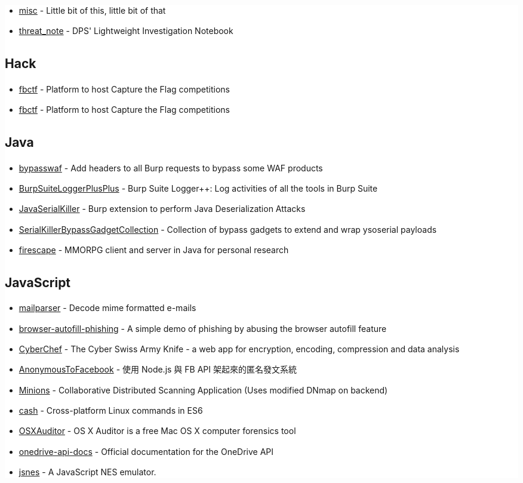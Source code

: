 - [misc](https://github.com/StalkR/misc) - Little bit of this, little bit of that

- [threat_note](https://github.com/defpoint/threat_note) - DPS' Lightweight Investigation Notebook



## Hack 

- [fbctf](https://github.com/javuto/fbctf) - Platform to host Capture the Flag competitions

- [fbctf](https://github.com/facebook/fbctf) - Platform to host Capture the Flag competitions



## Java 

- [bypasswaf](https://github.com/codewatchorg/bypasswaf) - Add headers to all Burp requests to bypass some WAF products

- [BurpSuiteLoggerPlusPlus](https://github.com/nccgroup/BurpSuiteLoggerPlusPlus) - Burp Suite Logger++: Log activities of all the tools in Burp Suite

- [JavaSerialKiller](https://github.com/NetSPI/JavaSerialKiller) - Burp extension to perform Java Deserialization Attacks

- [SerialKillerBypassGadgetCollection](https://github.com/pwntester/SerialKillerBypassGadgetCollection) - Collection of bypass gadgets to extend and wrap ysoserial payloads

- [firescape](https://github.com/gen0cide-/firescape) - MMORPG client and server in Java for personal research



## JavaScript 

- [mailparser](https://github.com/nodemailer/mailparser) - Decode mime formatted e-mails

- [browser-autofill-phishing](https://github.com/anttiviljami/browser-autofill-phishing) - A simple demo of phishing by abusing the browser autofill feature

- [CyberChef](https://github.com/gchq/CyberChef) - The Cyber Swiss Army Knife - a web app for encryption, encoding, compression and data analysis

- [AnonymousToFacebook](https://github.com/Hua777/AnonymousToFacebook) - 使用 Node.js 與 FB API 架起來的匿名發文系統

- [Minions](https://github.com/sixdub/Minions) - Collaborative Distributed Scanning Application (Uses modified DNmap on backend)

- [cash](https://github.com/dthree/cash) - Cross-platform Linux commands in ES6

- [OSXAuditor](https://github.com/jipegit/OSXAuditor) - OS X Auditor is a free Mac OS X computer forensics tool

- [onedrive-api-docs](https://github.com/OneDrive/onedrive-api-docs) - Official documentation for the OneDrive API

- [jsnes](https://github.com/bfirsh/jsnes) - A JavaScript NES emulator.


